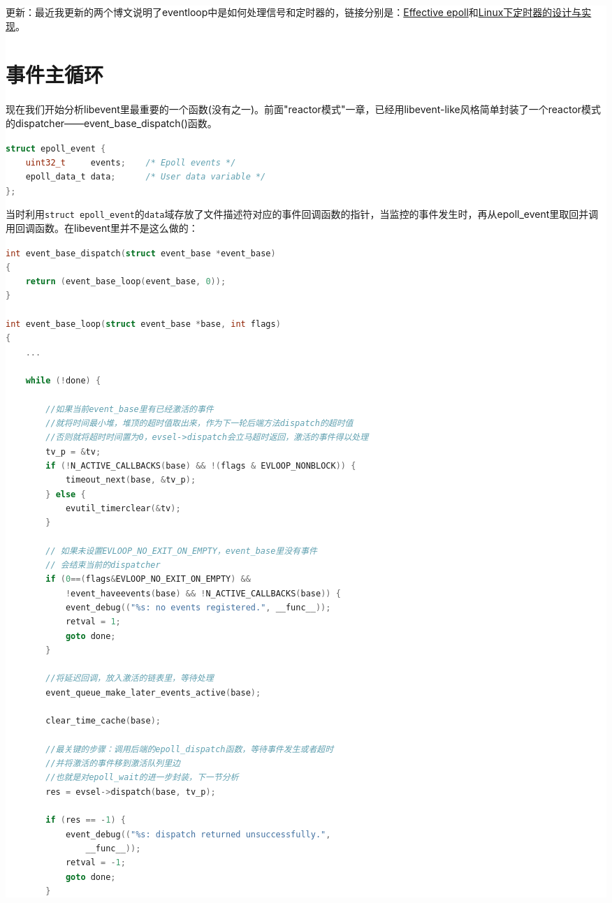 更新：最近我更新的两个博文说明了eventloop中是如何处理信号和定时器的，链接分别是：[Effective epoll](http://www.ilovecpp.com/2019/01/20/effective-epoll/)和[Linux下定时器的设计与实现](http://www.ilovecpp.com/2019/01/16/timer/)。

# 事件主循环

现在我们开始分析libevent里最重要的一个函数(没有之一)。前面"reactor模式"一章，已经用libevent-like风格简单封装了一个reactor模式的dispatcher——event_base_dispatch()函数。

```C
struct epoll_event {
    uint32_t     events;    /* Epoll events */
    epoll_data_t data;      /* User data variable */
};
```

当时利用`struct epoll_event`的`data`域存放了文件描述符对应的事件回调函数的指针，当监控的事件发生时，再从epoll_event里取回并调用回调函数。在libevent里并不是这么做的：

```c
int event_base_dispatch(struct event_base *event_base)
{
    return (event_base_loop(event_base, 0));
}

int event_base_loop(struct event_base *base, int flags)
{
    ...

    while (!done) {

        //如果当前event_base里有已经激活的事件
        //就将时间最小堆，堆顶的超时值取出来，作为下一轮后端方法dispatch的超时值
        //否则就将超时时间置为0，evsel->dispatch会立马超时返回，激活的事件得以处理
        tv_p = &tv;
        if (!N_ACTIVE_CALLBACKS(base) && !(flags & EVLOOP_NONBLOCK)) {
            timeout_next(base, &tv_p);
        } else {
            evutil_timerclear(&tv);
        }

        // 如果未设置EVLOOP_NO_EXIT_ON_EMPTY，event_base里没有事件
        // 会结束当前的dispatcher
        if (0==(flags&EVLOOP_NO_EXIT_ON_EMPTY) &&
            !event_haveevents(base) && !N_ACTIVE_CALLBACKS(base)) {
            event_debug(("%s: no events registered.", __func__));
            retval = 1;
            goto done;
        }

        //将延迟回调，放入激活的链表里，等待处理
        event_queue_make_later_events_active(base);

        clear_time_cache(base);

        //最关键的步骤：调用后端的epoll_dispatch函数，等待事件发生或者超时
        //并将激活的事件移到激活队列里边
        //也就是对epoll_wait的进一步封装，下一节分析
        res = evsel->dispatch(base, tv_p);

        if (res == -1) {
            event_debug(("%s: dispatch returned unsuccessfully.",
                __func__));
            retval = -1;
            goto done;
        }
```